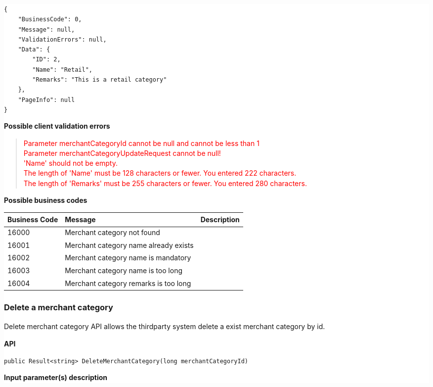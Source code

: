 ```
{
	"BusinessCode": 0,
	"Message": null,
	"ValidationErrors": null,
	"Data": {
		"ID": 2,
		"Name": "Retail",
		"Remarks": "This is a retail category"
	},
	"PageInfo": null
}
```





**Possible client validation errors**

> <font color=red>Parameter merchantCategoryId cannot be null and cannot be less than 1</font>  
> <font color=red>Parameter merchantCategoryUpdateRequest cannot be null!</font>  
> <font color=red>'Name' should not be empty.</font>  
> <font color=red>The length of 'Name' must be 128 characters or fewer. You entered 222 characters.</font>  
> <font color=red>The length of 'Remarks' must be 255 characters or fewer. You entered 280 characters.</font>  



**Possible business codes**

|Business Code|Message|Description|
|:--|:--|:--|
|16000|Merchant category not found|&nbsp;|
|16001|Merchant category name already exists|&nbsp;|
|16002|Merchant category name is mandatory|&nbsp;|
|16003|Merchant category name is too long|&nbsp;|
|16004|Merchant category remarks is too long|&nbsp;|





### Delete a merchant category

Delete merchant category API allows the thirdparty system delete a exist merchant category by id.


**API**  

```
public Result<string> DeleteMerchantCategory(long merchantCategoryId)
```

**Input parameter(s) description**

